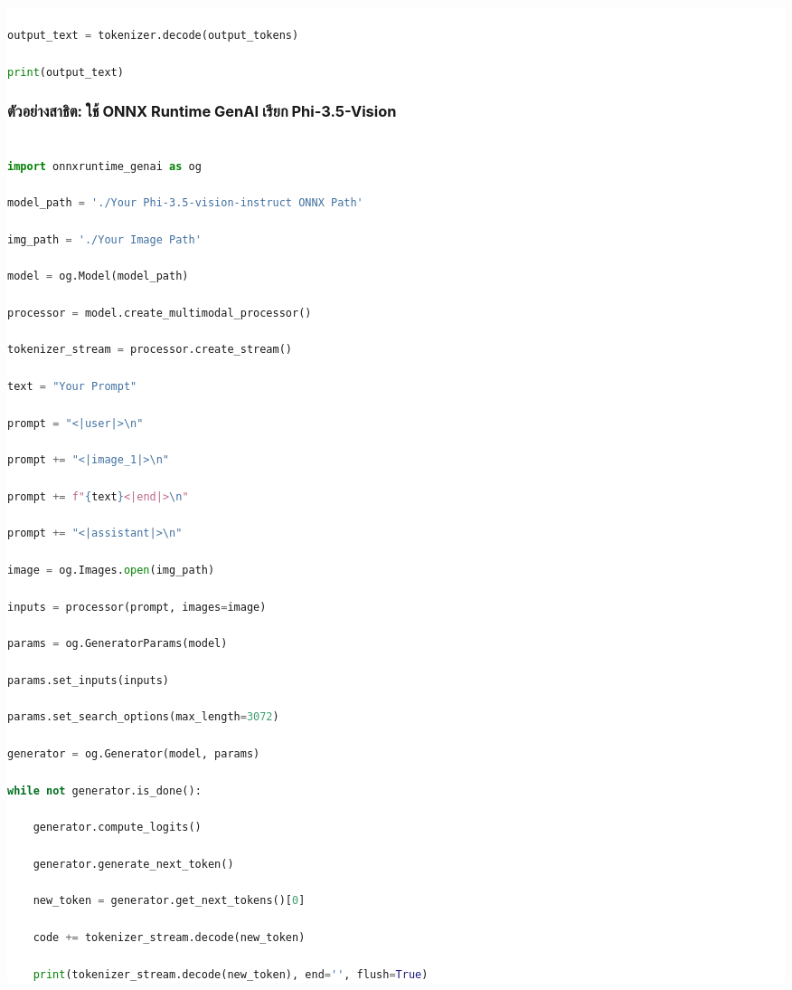 ```Python

output_text = tokenizer.decode(output_tokens)

print(output_text) 
```  
### ตัวอย่างสาธิต: ใช้ ONNX Runtime GenAI เรียก Phi-3.5-Vision

```python

import onnxruntime_genai as og

model_path = './Your Phi-3.5-vision-instruct ONNX Path'

img_path = './Your Image Path'

model = og.Model(model_path)

processor = model.create_multimodal_processor()

tokenizer_stream = processor.create_stream()

text = "Your Prompt"

prompt = "<|user|>\n"

prompt += "<|image_1|>\n"

prompt += f"{text}<|end|>\n"

prompt += "<|assistant|>\n"

image = og.Images.open(img_path)

inputs = processor(prompt, images=image)

params = og.GeneratorParams(model)

params.set_inputs(inputs)

params.set_search_options(max_length=3072)

generator = og.Generator(model, params)

while not generator.is_done():

    generator.compute_logits()
    
    generator.generate_next_token()

    new_token = generator.get_next_tokens()[0]
    
    code += tokenizer_stream.decode(new_token)
    
    print(tokenizer_stream.decode(new_token), end='', flush=True)

```
